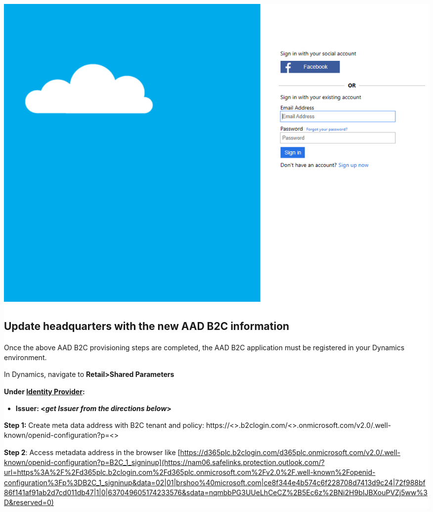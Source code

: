 ![Example default login screen with Social Identity Provider sign-in button displayed](./media/B2CImage_17.png "Example default login screen with Social Identity Provider sign-in button displayed")




## Update headquarters with the new AAD B2C information

Once the above AAD B2C provisioning steps are completed, the AAD B2C application must be registered in your Dynamics environment.

In Dynamics, navigate to **Retail>Shared Parameters**

**Under <u>Identity Provider</u>:**

- **Issuer: <***get Issuer from the directions below***>**

**Step 1:** Create meta data address with B2C tenant and policy: https://<<B2CTENANTNAME>>.b2clogin.com/<<B2CTENANTNAME>>.onmicrosoft.com/v2.0/.well-known/openid-configuration?p=<<B2CSIGN-INPOLICY>>

 

**Step 2**: Access metadata address in the browser like [https://d365plc.b2clogin.com/d365plc.onmicrosoft.com/v2.0/.well-known/openid-configuration?p=B2C_1_signinup](https://nam06.safelinks.protection.outlook.com/?url=https%3A%2F%2Fd365plc.b2clogin.com%2Fd365plc.onmicrosoft.com%2Fv2.0%2F.well-known%2Fopenid-configuration%3Fp%3DB2C_1_signinup&data=02|01|brshoo%40microsoft.com|ce8f344e4b574c6f228708d7413d9c24|72f988bf86f141af91ab2d7cd011db47|1|0|637049605174233576&sdata=nqmbbPG3UUeLhCeCZ%2B5Ec6z%2BNi2H9bIJBXouPVZj5ww%3D&reserved=0)
